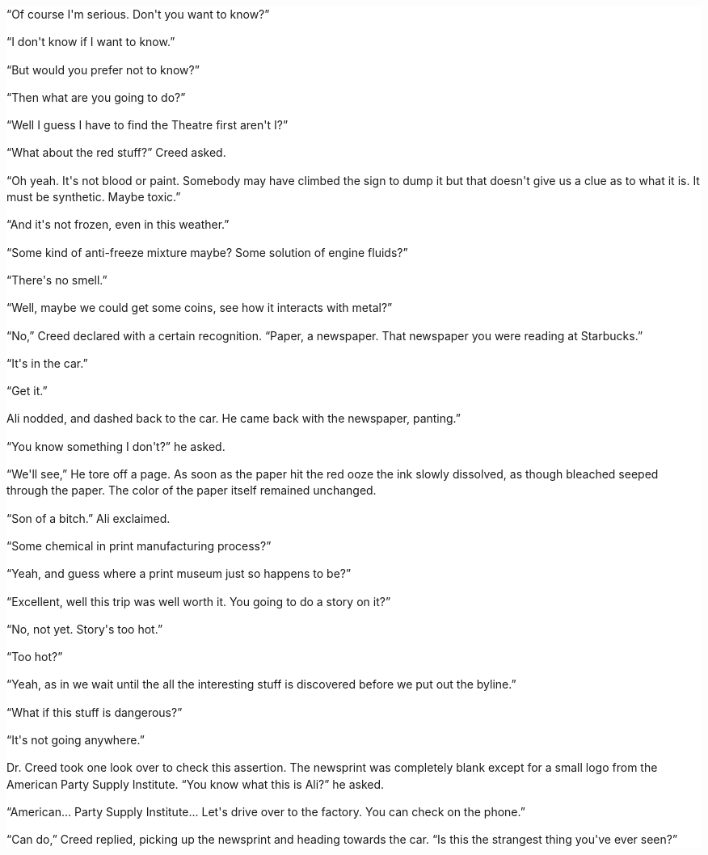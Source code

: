 “Of course I'm serious. Don't you want to know?”

“I don't know if I want to know.”

“But would you prefer not to know?”

“Then what are you going to do?”

“Well I guess I have to find the Theatre first aren't I?”

“What about the red stuff?” Creed asked.

“Oh yeah. It's not blood or paint. Somebody may have climbed the sign to dump it but that doesn't give us a clue as to what it is. It must be synthetic. Maybe toxic.”

“And it's not frozen, even in this weather.”

“Some kind of anti-freeze mixture maybe? Some solution of engine fluids?”

“There's no smell.”

“Well, maybe we could get some coins, see how it interacts with metal?”

“No,” Creed declared with a certain recognition. “Paper, a newspaper. That newspaper you were reading at Starbucks.”

“It's in the car.”

“Get it.”

Ali nodded, and dashed back to the car. He came back with the newspaper, panting.”

“You know something I don't?” he asked.

“We'll see,” He tore off a page. As soon as the paper hit the red ooze the ink slowly dissolved, as though bleached seeped through the paper. The color of the paper itself remained unchanged.

“Son of a bitch.” Ali exclaimed.

“Some chemical in print manufacturing process?”

“Yeah, and guess where a print museum just so happens to be?”

“Excellent, well this trip was well worth it. You going to do a story on it?”

“No, not yet. Story's too hot.”

“Too hot?”

“Yeah, as in we wait until the all the interesting stuff is discovered before we put out the byline.”

“What if this stuff is dangerous?”

“It's not going anywhere.”

Dr. Creed took one look over to check this assertion. The newsprint was completely blank except for a small logo from the American Party Supply Institute. “You know what this is Ali?” he asked.

“American... Party Supply Institute... Let's drive over to the factory. You can check on the phone.”

“Can do,” Creed replied, picking up the newsprint and heading towards the car. “Is this the strangest thing you've ever seen?”
